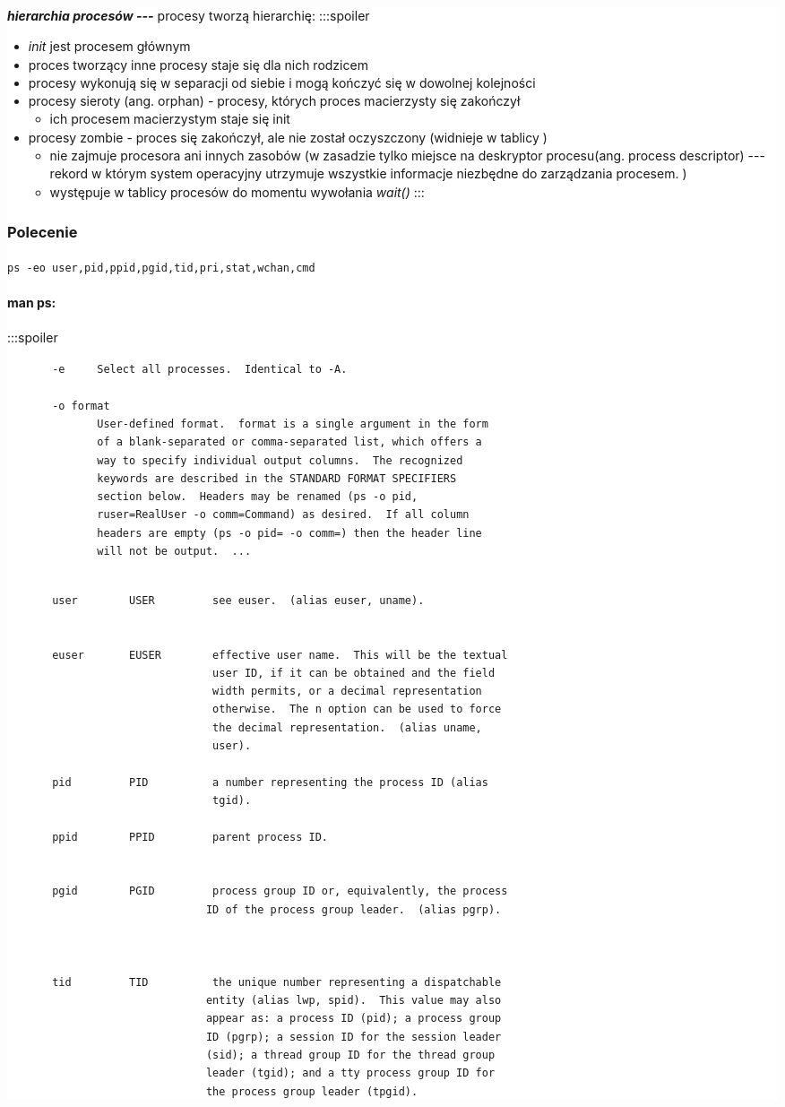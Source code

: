 ***hierarchia procesów ---*** procesy tworzą hierarchię:
:::spoiler
- *init* jest procesem głównym
- proces tworzący inne procesy staje się dla nich rodzicem
- procesy wykonują się w separacji od siebie i mogą kończyć się w dowolnej kolejności
- procesy sieroty (ang. orphan) - procesy, których proces macierzysty się zakończył
    - ich procesem macierzystym staje się init
- procesy zombie - proces się zakończył, ale nie został oczyszczony (widnieje w tablicy )
    - nie zajmuje procesora ani innych zasobów (w zasadzie tylko miejsce na deskryptor procesu(ang. process descriptor) --- rekord w którym system operacyjny utrzymuje wszystkie informacje niezbędne do zarządzania procesem. )
    - występuje w tablicy procesów do momentu wywołania *wait()*
:::

### Polecenie

```
ps -eo user,pid,ppid,pgid,tid,pri,stat,wchan,cmd
```

#### man ps:
:::spoiler
```
       -e     Select all processes.  Identical to -A.

       -o format
              User-defined format.  format is a single argument in the form
              of a blank-separated or comma-separated list, which offers a
              way to specify individual output columns.  The recognized
              keywords are described in the STANDARD FORMAT SPECIFIERS
              section below.  Headers may be renamed (ps -o pid,
              ruser=RealUser -o comm=Command) as desired.  If all column
              headers are empty (ps -o pid= -o comm=) then the header line
              will not be output.  ...
			  
```
```
       user        USER         see euser.  (alias euser, uname).
	   

       euser       EUSER        effective user name.  This will be the textual
                                user ID, if it can be obtained and the field
                                width permits, or a decimal representation
                                otherwise.  The n option can be used to force
                                the decimal representation.  (alias uname,
                                user).
							    
       pid         PID       	a number representing the process ID (alias
								tgid).

       ppid        PPID      	parent process ID.
							 
 
       pgid        PGID      	process group ID or, equivalently, the process
                               ID of the process group leader.  (alias pgrp).
							 
	   

       tid         TID       	the unique number representing a dispatchable
                               entity (alias lwp, spid).  This value may also
                               appear as: a process ID (pid); a process group
                               ID (pgrp); a session ID for the session leader
                               (sid); a thread group ID for the thread group
                               leader (tgid); and a tty process group ID for
                               the process group leader (tpgid).
```